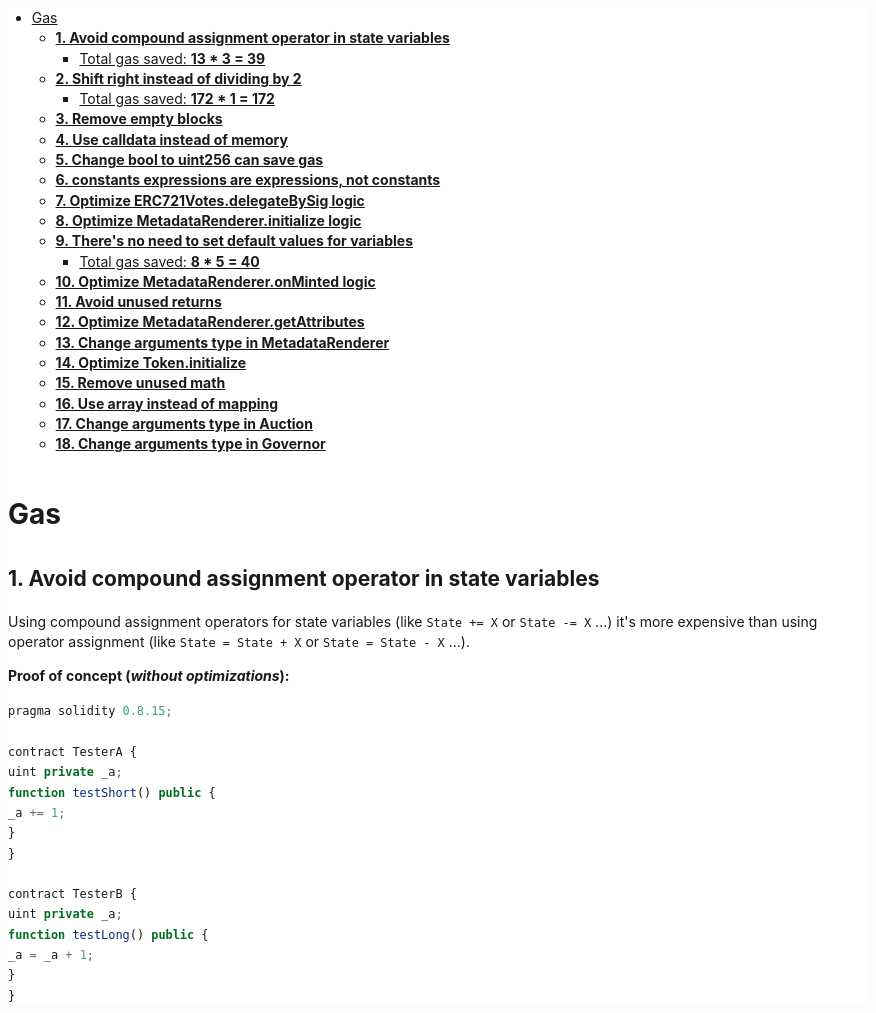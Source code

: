 - [Gas](#gas)
    - [**1. Avoid compound assignment operator in state variables**](#1-avoid-compound-assignment-operator-in-state-variables)
        - [Total gas saved: **13 * 3 = 39**](#total-gas-saved-13--3--39)
    - [**2. Shift right instead of dividing by 2**](#2-shift-right-instead-of-dividing-by-2)
        - [Total gas saved: **172 * 1 = 172**](#total-gas-saved-172--1--172)
    - [**3. Remove empty blocks**](#3-remove-empty-blocks)
    - [**4. Use calldata instead of memory**](#4-use-calldata-instead-of-memory)
    - [**5. Change bool to uint256 can save gas**](#5-change-bool-to-uint256-can-save-gas)
    - [**6. constants expressions are expressions, not constants**](#6-constants-expressions-are-expressions-not-constants)
    - [**7. Optimize ERC721Votes.delegateBySig logic**](#7-optimize-erc721votesdelegatebysig-logic)
    - [**8. Optimize MetadataRenderer.initialize logic**](#8-optimize-metadatarendererinitialize-logic)
    - [**9. There's no need to set default values for variables**](#9-theres-no-need-to-set-default-values-for-variables)
        - [Total gas saved: **8 * 5 = 40**](#total-gas-saved-8--5--40)
    - [**10. Optimize MetadataRenderer.onMinted logic**](#10-optimize-metadatarendereronminted-logic)
    - [**11. Avoid unused returns**](#11-avoid-unused-returns)
    - [**12. Optimize MetadataRenderer.getAttributes**](#12-optimize-metadatarenderergetattributes)
    - [**13. Change arguments type in MetadataRenderer**](#13-change-arguments-type-in-metadatarenderer)
    - [**14. Optimize Token.initialize**](#14-optimize-tokeninitialize)
    - [**15. Remove unused math**](#15-remove-unused-math)
    - [**16. Use array instead of mapping**](#16-use-array-instead-of-mapping)
    - [**17. Change arguments type in Auction**](#17-change-arguments-type-in-auction)
    - [**18. Change arguments type in Governor**](#18-change-arguments-type-in-governor)

# Gas

## **1. Avoid compound assignment operator in state variables**

Using compound assignment operators for state variables (like `State += X` or `State -= X` ...) it's more expensive than using operator assignment (like `State = State + X` or `State = State - X` ...).

**Proof of concept (*without optimizations*):**

```javascript
pragma solidity 0.8.15;

contract TesterA {
uint private _a;
function testShort() public {
_a += 1;
}
}

contract TesterB {
uint private _a;
function testLong() public {
_a = _a + 1;
}
}
```

